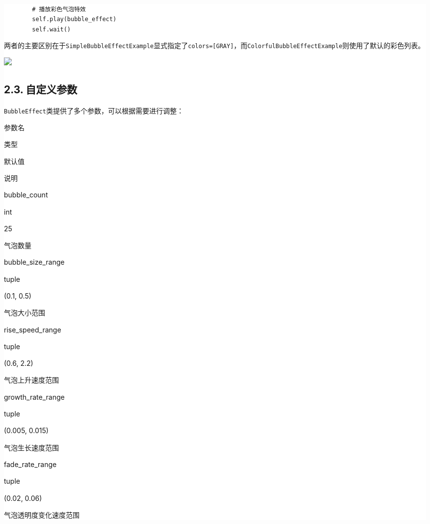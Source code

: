             # 播放彩色气泡特效
            self.play(bubble_effect)
            self.wait()
    

两者的主要区别在于`SimpleBubbleEffectExample`显式指定了`colors=[GRAY]`，而`ColorfulBubbleEffectExample`则使用了默认的彩色列表。

![](https://img2024.cnblogs.com/blog/83005/202509/83005-20250926151547732-1165075069.gif)

2.3. 自定义参数
----------

`BubbleEffect`类提供了多个参数，可以根据需要进行调整：

参数名

类型

默认值

说明

bubble\_count

int

25

气泡数量

bubble\_size\_range

tuple

(0.1, 0.5)

气泡大小范围

rise\_speed\_range

tuple

(0.6, 2.2)

气泡上升速度范围

growth\_rate\_range

tuple

(0.005, 0.015)

气泡生长速度范围

fade\_rate\_range

tuple

(0.02, 0.06)

气泡透明度变化速度范围
